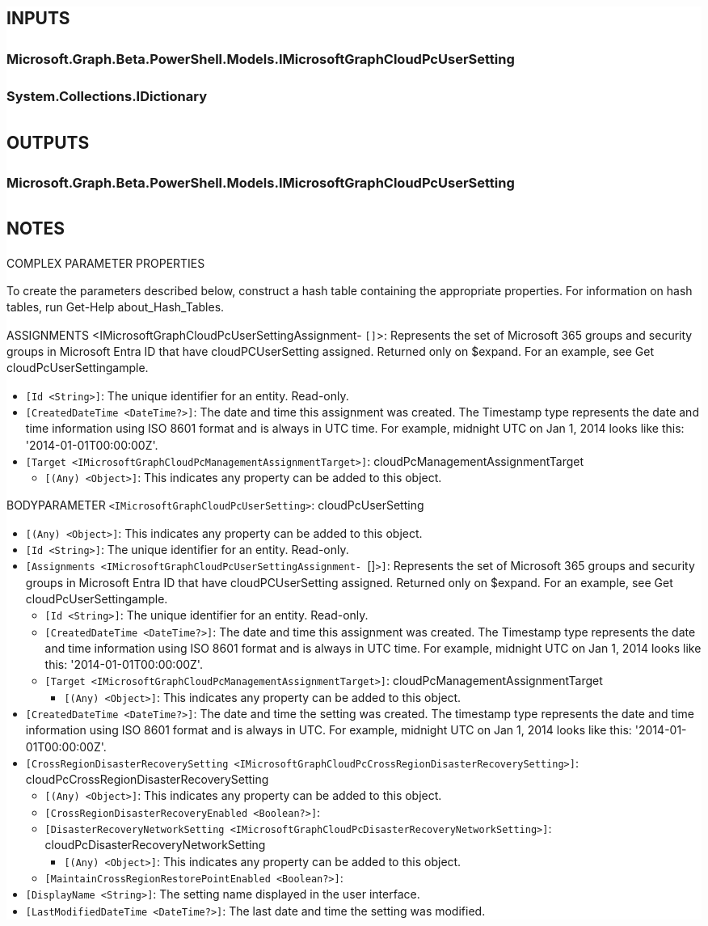 ## INPUTS

### Microsoft.Graph.Beta.PowerShell.Models.IMicrosoftGraphCloudPcUserSetting
### System.Collections.IDictionary
## OUTPUTS

### Microsoft.Graph.Beta.PowerShell.Models.IMicrosoftGraphCloudPcUserSetting
## NOTES
COMPLEX PARAMETER PROPERTIES

To create the parameters described below, construct a hash table containing the appropriate properties.
For information on hash tables, run Get-Help about_Hash_Tables.

ASSIGNMENTS <IMicrosoftGraphCloudPcUserSettingAssignment- `[]`>: Represents the set of Microsoft 365 groups and security groups in Microsoft Entra ID that have cloudPCUserSetting assigned.
Returned only on $expand.
For an example, see Get cloudPcUserSettingample.
  - `[Id <String>]`: The unique identifier for an entity.
Read-only.
  - `[CreatedDateTime <DateTime?>]`: The date and time this assignment was created.
The Timestamp type represents the date and time information using ISO 8601 format and is always in UTC time.
For example, midnight UTC on Jan 1, 2014 looks like this: '2014-01-01T00:00:00Z'.
  - `[Target <IMicrosoftGraphCloudPcManagementAssignmentTarget>]`: cloudPcManagementAssignmentTarget
    - `[(Any) <Object>]`: This indicates any property can be added to this object.

BODYPARAMETER `<IMicrosoftGraphCloudPcUserSetting>`: cloudPcUserSetting
  - `[(Any) <Object>]`: This indicates any property can be added to this object.
  - `[Id <String>]`: The unique identifier for an entity.
Read-only.
  - `[Assignments <IMicrosoftGraphCloudPcUserSettingAssignment- `[]`>]`: Represents the set of Microsoft 365 groups and security groups in Microsoft Entra ID that have cloudPCUserSetting assigned.
Returned only on $expand.
For an example, see Get cloudPcUserSettingample.
    - `[Id <String>]`: The unique identifier for an entity.
Read-only.
    - `[CreatedDateTime <DateTime?>]`: The date and time this assignment was created.
The Timestamp type represents the date and time information using ISO 8601 format and is always in UTC time.
For example, midnight UTC on Jan 1, 2014 looks like this: '2014-01-01T00:00:00Z'.
    - `[Target <IMicrosoftGraphCloudPcManagementAssignmentTarget>]`: cloudPcManagementAssignmentTarget
      - `[(Any) <Object>]`: This indicates any property can be added to this object.
  - `[CreatedDateTime <DateTime?>]`: The date and time the setting was created.
The timestamp type represents the date and time information using ISO 8601 format and is always in UTC.
For example, midnight UTC on Jan 1, 2014 looks like this: '2014-01-01T00:00:00Z'.
  - `[CrossRegionDisasterRecoverySetting <IMicrosoftGraphCloudPcCrossRegionDisasterRecoverySetting>]`: cloudPcCrossRegionDisasterRecoverySetting
    - `[(Any) <Object>]`: This indicates any property can be added to this object.
    - `[CrossRegionDisasterRecoveryEnabled <Boolean?>]`: 
    - `[DisasterRecoveryNetworkSetting <IMicrosoftGraphCloudPcDisasterRecoveryNetworkSetting>]`: cloudPcDisasterRecoveryNetworkSetting
      - `[(Any) <Object>]`: This indicates any property can be added to this object.
    - `[MaintainCrossRegionRestorePointEnabled <Boolean?>]`: 
  - `[DisplayName <String>]`: The setting name displayed in the user interface.
  - `[LastModifiedDateTime <DateTime?>]`: The last date and time the setting was modified.